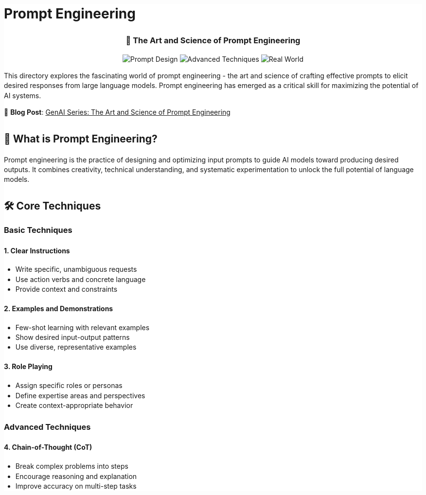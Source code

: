 # Prompt Engineering

<div align="center">
  <h3>🎨 The Art and Science of Prompt Engineering</h3>
  
  <p>
    <img src="https://img.shields.io/badge/Focus-Prompt%20Design-blue" alt="Prompt Design"/>
    <img src="https://img.shields.io/badge/Techniques-Advanced-orange" alt="Advanced Techniques"/>
    <img src="https://img.shields.io/badge/Applications-Real%20World-green" alt="Real World"/>
  </p>
</div>

This directory explores the fascinating world of prompt engineering - the art and science of crafting effective prompts to elicit desired responses from large language models. Prompt engineering has emerged as a critical skill for maximizing the potential of AI systems.

📖 **Blog Post**: [GenAI Series: The Art and Science of Prompt Engineering](https://www.mlwhiz.com/p/genai-series-the-art-and-science)

## 🎯 What is Prompt Engineering?

Prompt engineering is the practice of designing and optimizing input prompts to guide AI models toward producing desired outputs. It combines creativity, technical understanding, and systematic experimentation to unlock the full potential of language models.

## 🛠️ Core Techniques

### Basic Techniques

#### 1. **Clear Instructions**
- Write specific, unambiguous requests
- Use action verbs and concrete language
- Provide context and constraints

#### 2. **Examples and Demonstrations**
- Few-shot learning with relevant examples
- Show desired input-output patterns
- Use diverse, representative examples

#### 3. **Role Playing**
- Assign specific roles or personas
- Define expertise areas and perspectives
- Create context-appropriate behavior

### Advanced Techniques

#### 4. **Chain-of-Thought (CoT)**
- Break complex problems into steps
- Encourage reasoning and explanation
- Improve accuracy on multi-step tasks
